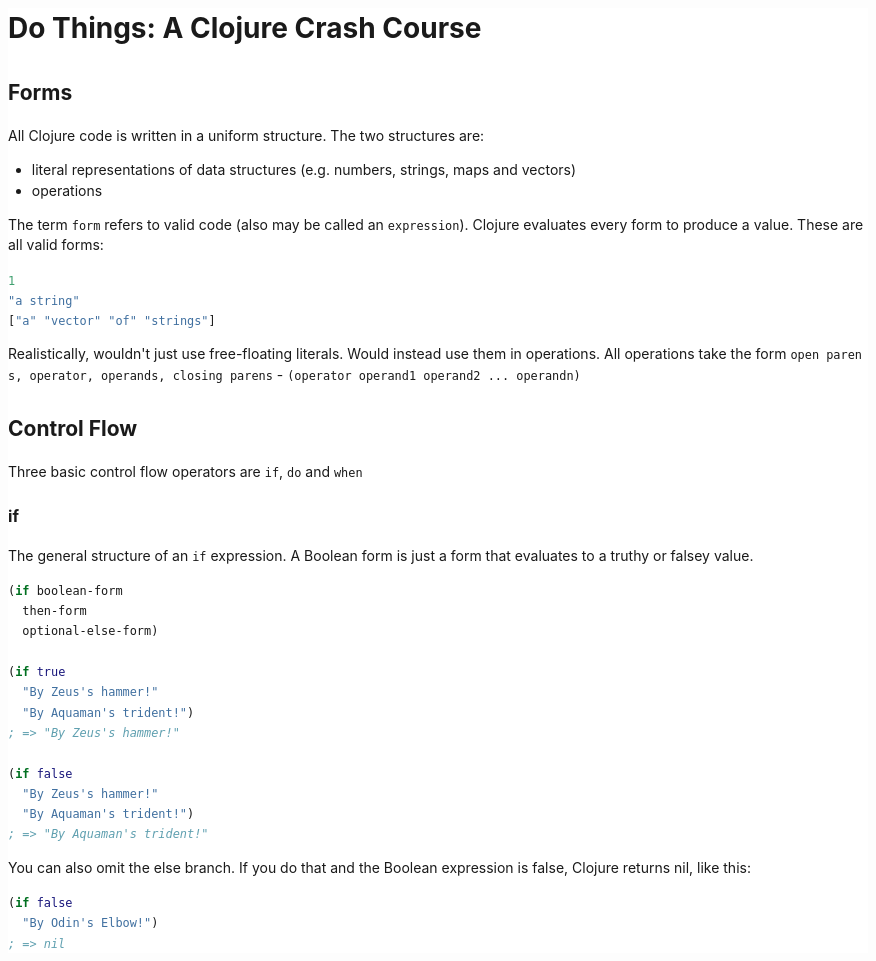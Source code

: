 # Do Things: A Clojure Crash Course

## Forms

All Clojure code is written in a uniform structure. The two structures are:

- literal representations of data structures (e.g. numbers, strings, maps and vectors)
- operations

The term `form` refers to valid code (also may be called an `expression`). Clojure evaluates every form to produce a value. These are all valid forms:

```clj
1
"a string"
["a" "vector" "of" "strings"]
```

Realistically, wouldn't just use free-floating literals. Would instead use them in operations. All operations take the form `open parens, operator, operands, closing parens` - `(operator operand1 operand2 ... operandn)`

## Control Flow

Three basic control flow operators are `if`, `do` and `when`

### if

The general structure of an `if` expression. A Boolean form is just a form that evaluates to a truthy or falsey value.

```clj
(if boolean-form
  then-form
  optional-else-form)

(if true
  "By Zeus's hammer!"
  "By Aquaman's trident!")
; => "By Zeus's hammer!"

(if false
  "By Zeus's hammer!"
  "By Aquaman's trident!")
; => "By Aquaman's trident!"
```

You can also omit the else branch. If you do that and the Boolean expression is false, Clojure returns nil, like this:

```clj
(if false
  "By Odin's Elbow!")
; => nil
```

